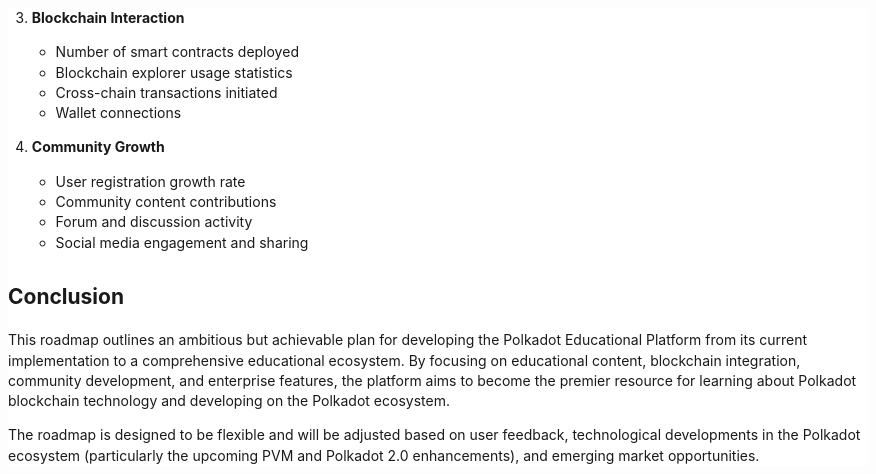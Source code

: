 3. **Blockchain Interaction**
   - Number of smart contracts deployed
   - Blockchain explorer usage statistics
   - Cross-chain transactions initiated
   - Wallet connections

4. **Community Growth**
   - User registration growth rate
   - Community content contributions
   - Forum and discussion activity
   - Social media engagement and sharing

## Conclusion

This roadmap outlines an ambitious but achievable plan for developing the Polkadot Educational Platform from its current implementation to a comprehensive educational ecosystem. By focusing on educational content, blockchain integration, community development, and enterprise features, the platform aims to become the premier resource for learning about Polkadot blockchain technology and developing on the Polkadot ecosystem.

The roadmap is designed to be flexible and will be adjusted based on user feedback, technological developments in the Polkadot ecosystem (particularly the upcoming PVM and Polkadot 2.0 enhancements), and emerging market opportunities.